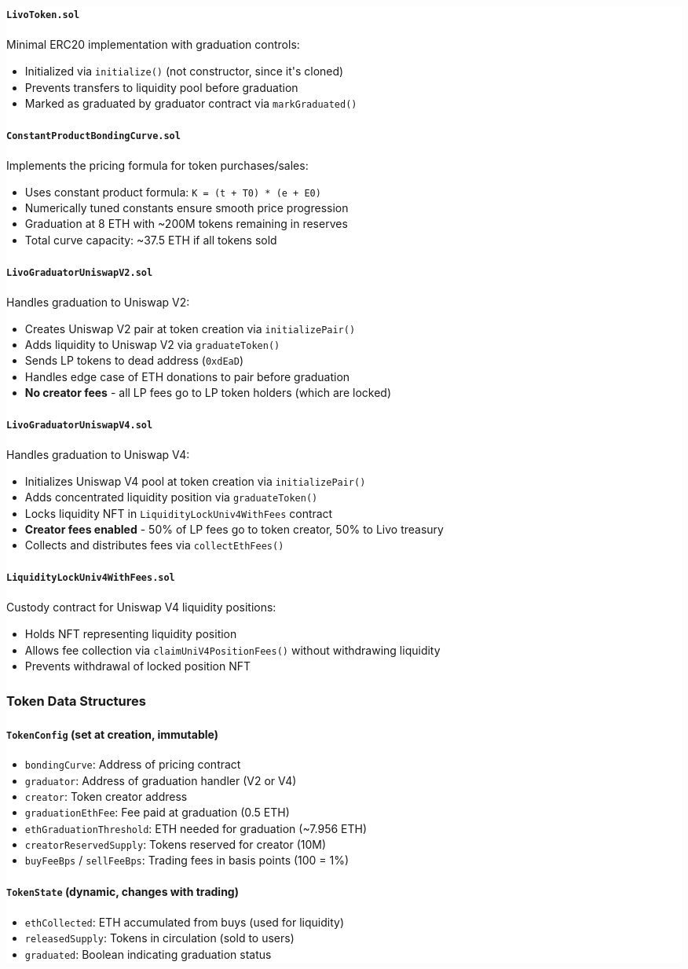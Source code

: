 #### `LivoToken.sol`
Minimal ERC20 implementation with graduation controls:
- Initialized via `initialize()` (not constructor, since it's cloned)
- Prevents transfers to liquidity pool before graduation
- Marked as graduated by graduator contract via `markGraduated()`

#### `ConstantProductBondingCurve.sol`
Implements the pricing formula for token purchases/sales:
- Uses constant product formula: `K = (t + T0) * (e + E0)`
- Numerically tuned constants ensure smooth price progression
- Graduation at 8 ETH with ~200M tokens remaining in reserves
- Total curve capacity: ~37.5 ETH if all tokens sold

#### `LivoGraduatorUniswapV2.sol`
Handles graduation to Uniswap V2:
- Creates Uniswap V2 pair at token creation via `initializePair()`
- Adds liquidity to Uniswap V2 via `graduateToken()`
- Sends LP tokens to dead address (`0xdEaD`)
- Handles edge case of ETH donations to pair before graduation
- **No creator fees** - all LP fees go to LP token holders (which are locked)

#### `LivoGraduatorUniswapV4.sol`
Handles graduation to Uniswap V4:
- Initializes Uniswap V4 pool at token creation via `initializePair()`
- Adds concentrated liquidity position via `graduateToken()`
- Locks liquidity NFT in `LiquidityLockUniv4WithFees` contract
- **Creator fees enabled** - 50% of LP fees go to token creator, 50% to Livo treasury
- Collects and distributes fees via `collectEthFees()`

#### `LiquidityLockUniv4WithFees.sol`
Custody contract for Uniswap V4 liquidity positions:
- Holds NFT representing liquidity position
- Allows fee collection via `claimUniV4PositionFees()` without withdrawing liquidity
- Prevents withdrawal of locked position NFT

### Token Data Structures

#### `TokenConfig` (set at creation, immutable)
- `bondingCurve`: Address of pricing contract
- `graduator`: Address of graduation handler (V2 or V4)
- `creator`: Token creator address
- `graduationEthFee`: Fee paid at graduation (0.5 ETH)
- `ethGraduationThreshold`: ETH needed for graduation (~7.956 ETH)
- `creatorReservedSupply`: Tokens reserved for creator (10M)
- `buyFeeBps` / `sellFeeBps`: Trading fees in basis points (100 = 1%)

#### `TokenState` (dynamic, changes with trading)
- `ethCollected`: ETH accumulated from buys (used for liquidity)
- `releasedSupply`: Tokens in circulation (sold to users)
- `graduated`: Boolean indicating graduation status
